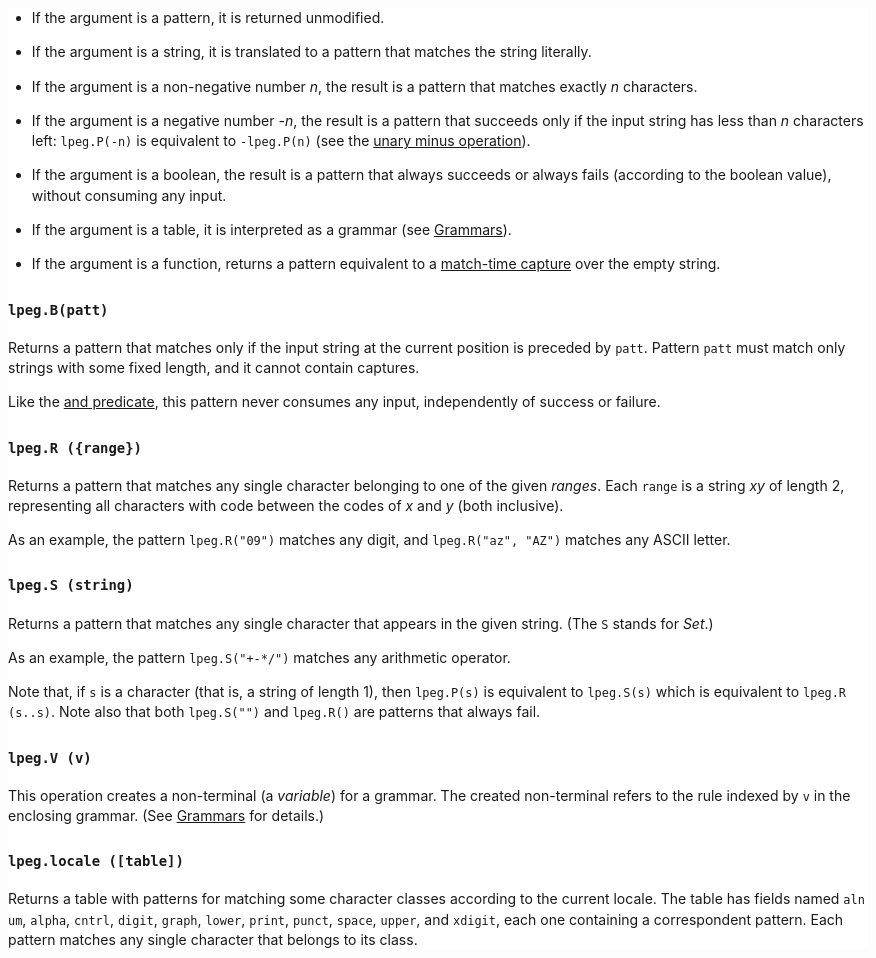 -   If the argument is a pattern, it is returned unmodified.

-   If the argument is a string, it is translated to a pattern that matches the string literally.

-   If the argument is a non-negative number *n*, the result is a pattern that matches exactly *n* characters.

-   If the argument is a negative number *-n*, the result is a pattern that succeeds only if the input string has less than *n* characters left: `lpeg.P(-n)` is equivalent to `-lpeg.P(n)` (see the [unary minus operation](#op-unm)).

-   If the argument is a boolean, the result is a pattern that always succeeds or always fails (according to the boolean value), without consuming any input.

-   If the argument is a table, it is interpreted as a grammar (see [Grammars](#grammar)).

-   If the argument is a function, returns a pattern equivalent to a [match-time capture](#matchtime) over the empty string.

### `lpeg.B(patt)`

Returns a pattern that matches only if the input string at the current position is preceded by `patt`. Pattern `patt` must match only strings with some fixed length, and it cannot contain captures.

Like the [and predicate](#op-len), this pattern never consumes any input, independently of success or failure.

### `lpeg.R ({range})`

Returns a pattern that matches any single character belonging to one of the given *ranges*. Each `range` is a string *xy* of length 2, representing all characters with code between the codes of *x* and *y* (both inclusive).

As an example, the pattern `lpeg.R("09")` matches any digit, and `lpeg.R("az", "AZ")` matches any ASCII letter.

### `lpeg.S (string)`

Returns a pattern that matches any single character that appears in the given string. (The `S` stands for *Set*.)

As an example, the pattern `lpeg.S("+-*/")` matches any arithmetic operator.

Note that, if `s` is a character (that is, a string of length 1), then `lpeg.P(s)` is equivalent to `lpeg.S(s)` which is equivalent to `lpeg.R(s..s)`. Note also that both `lpeg.S("")` and `lpeg.R()` are patterns that always fail.

### `lpeg.V (v)`

This operation creates a non-terminal (a *variable*) for a grammar. The created non-terminal refers to the rule indexed by `v` in the enclosing grammar. (See [Grammars](#grammar) for details.)

### `lpeg.locale ([table])`

Returns a table with patterns for matching some character classes according to the current locale. The table has fields named `alnum`, `alpha`, `cntrl`, `digit`, `graph`, `lower`, `print`, `punct`, `space`, `upper`, and `xdigit`, each one containing a correspondent pattern. Each pattern matches any single character that belongs to its class.
